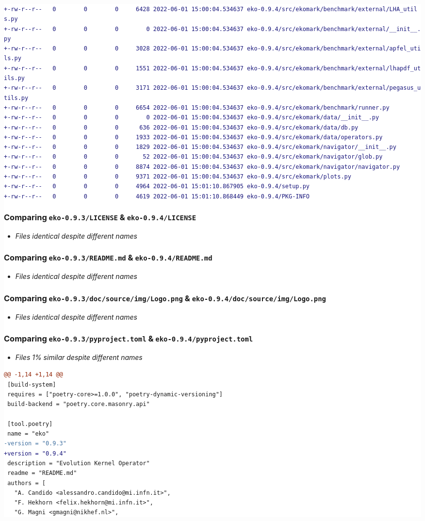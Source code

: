 ```diff
+-rw-r--r--   0        0        0     6428 2022-06-01 15:00:04.534637 eko-0.9.4/src/ekomark/benchmark/external/LHA_utils.py
+-rw-r--r--   0        0        0        0 2022-06-01 15:00:04.534637 eko-0.9.4/src/ekomark/benchmark/external/__init__.py
+-rw-r--r--   0        0        0     3028 2022-06-01 15:00:04.534637 eko-0.9.4/src/ekomark/benchmark/external/apfel_utils.py
+-rw-r--r--   0        0        0     1551 2022-06-01 15:00:04.534637 eko-0.9.4/src/ekomark/benchmark/external/lhapdf_utils.py
+-rw-r--r--   0        0        0     3171 2022-06-01 15:00:04.534637 eko-0.9.4/src/ekomark/benchmark/external/pegasus_utils.py
+-rw-r--r--   0        0        0     6654 2022-06-01 15:00:04.534637 eko-0.9.4/src/ekomark/benchmark/runner.py
+-rw-r--r--   0        0        0        0 2022-06-01 15:00:04.534637 eko-0.9.4/src/ekomark/data/__init__.py
+-rw-r--r--   0        0        0      636 2022-06-01 15:00:04.534637 eko-0.9.4/src/ekomark/data/db.py
+-rw-r--r--   0        0        0     1933 2022-06-01 15:00:04.534637 eko-0.9.4/src/ekomark/data/operators.py
+-rw-r--r--   0        0        0     1829 2022-06-01 15:00:04.534637 eko-0.9.4/src/ekomark/navigator/__init__.py
+-rw-r--r--   0        0        0       52 2022-06-01 15:00:04.534637 eko-0.9.4/src/ekomark/navigator/glob.py
+-rw-r--r--   0        0        0     8874 2022-06-01 15:00:04.534637 eko-0.9.4/src/ekomark/navigator/navigator.py
+-rw-r--r--   0        0        0     9371 2022-06-01 15:00:04.534637 eko-0.9.4/src/ekomark/plots.py
+-rw-r--r--   0        0        0     4964 2022-06-01 15:01:10.867905 eko-0.9.4/setup.py
+-rw-r--r--   0        0        0     4619 2022-06-01 15:01:10.868449 eko-0.9.4/PKG-INFO
```

### Comparing `eko-0.9.3/LICENSE` & `eko-0.9.4/LICENSE`

 * *Files identical despite different names*

### Comparing `eko-0.9.3/README.md` & `eko-0.9.4/README.md`

 * *Files identical despite different names*

### Comparing `eko-0.9.3/doc/source/img/Logo.png` & `eko-0.9.4/doc/source/img/Logo.png`

 * *Files identical despite different names*

### Comparing `eko-0.9.3/pyproject.toml` & `eko-0.9.4/pyproject.toml`

 * *Files 1% similar despite different names*

```diff
@@ -1,14 +1,14 @@
 [build-system]
 requires = ["poetry-core>=1.0.0", "poetry-dynamic-versioning"]
 build-backend = "poetry.core.masonry.api"
 
 [tool.poetry]
 name = "eko"
-version = "0.9.3"
+version = "0.9.4"
 description = "Evolution Kernel Operator"
 readme = "README.md"
 authors = [
   "A. Candido <alessandro.candido@mi.infn.it>",
   "F. Hekhorn <felix.hekhorn@mi.infn.it>",
   "G. Magni <gmagni@nikhef.nl>",
```